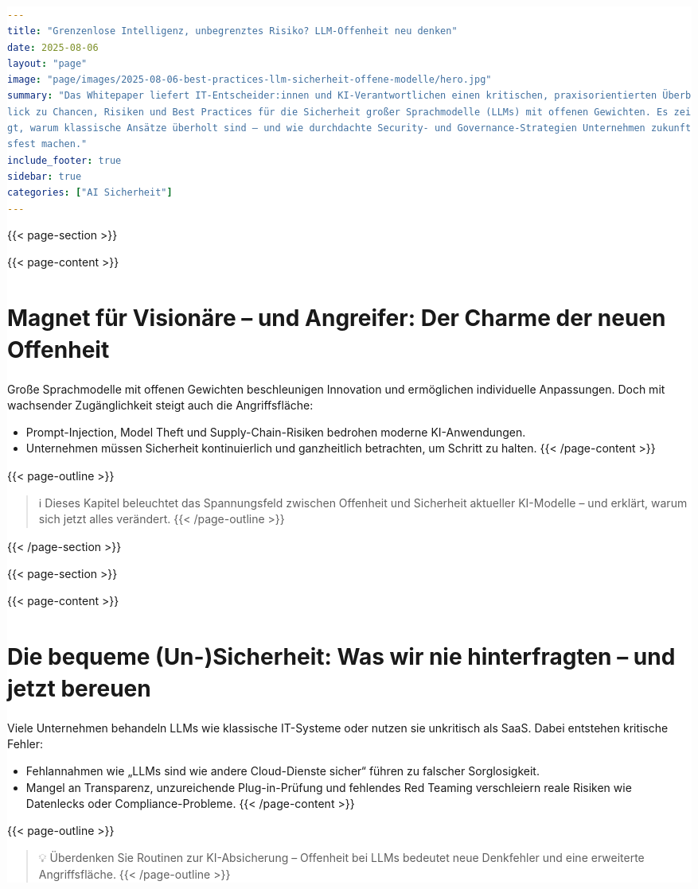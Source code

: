 ```yaml
---
title: "Grenzenlose Intelligenz, unbegrenztes Risiko? LLM-Offenheit neu denken"
date: 2025-08-06
layout: "page"
image: "page/images/2025-08-06-best-practices-llm-sicherheit-offene-modelle/hero.jpg"
summary: "Das Whitepaper liefert IT-Entscheider:innen und KI-Verantwortlichen einen kritischen, praxisorientierten Überblick zu Chancen, Risiken und Best Practices für die Sicherheit großer Sprachmodelle (LLMs) mit offenen Gewichten. Es zeigt, warum klassische Ansätze überholt sind – und wie durchdachte Security- und Governance-Strategien Unternehmen zukunftsfest machen."
include_footer: true
sidebar: true
categories: ["AI Sicherheit"]
---
```


{{< page-section >}}

{{< page-content >}}
# Magnet für Visionäre – und Angreifer: Der Charme der neuen Offenheit

Große Sprachmodelle mit offenen Gewichten beschleunigen Innovation und ermöglichen individuelle Anpassungen. Doch mit wachsender Zugänglichkeit steigt auch die Angriffsfläche:
- Prompt-Injection, Model Theft und Supply-Chain-Risiken bedrohen moderne KI-Anwendungen.
- Unternehmen müssen Sicherheit kontinuierlich und ganzheitlich betrachten, um Schritt zu halten.
{{< /page-content >}}

{{< page-outline >}}
> ℹ️ Dieses Kapitel beleuchtet das Spannungsfeld zwischen Offenheit und Sicherheit aktueller KI-Modelle – und erklärt, warum sich jetzt alles verändert.
{{< /page-outline >}}

{{< /page-section >}}

{{< page-section >}}

{{< page-content >}}
# Die bequeme (Un-)Sicherheit: Was wir nie hinterfragten – und jetzt bereuen

Viele Unternehmen behandeln LLMs wie klassische IT-Systeme oder nutzen sie unkritisch als SaaS. Dabei entstehen kritische Fehler:
- Fehlannahmen wie „LLMs sind wie andere Cloud-Dienste sicher“ führen zu falscher Sorglosigkeit.
- Mangel an Transparenz, unzureichende Plug-in-Prüfung und fehlendes Red Teaming verschleiern reale Risiken wie Datenlecks oder Compliance-Probleme.
{{< /page-content >}}

{{< page-outline >}}
> 💡 Überdenken Sie Routinen zur KI-Absicherung – Offenheit bei LLMs bedeutet neue Denkfehler und eine erweiterte Angriffsfläche.
{{< /page-outline >}}
